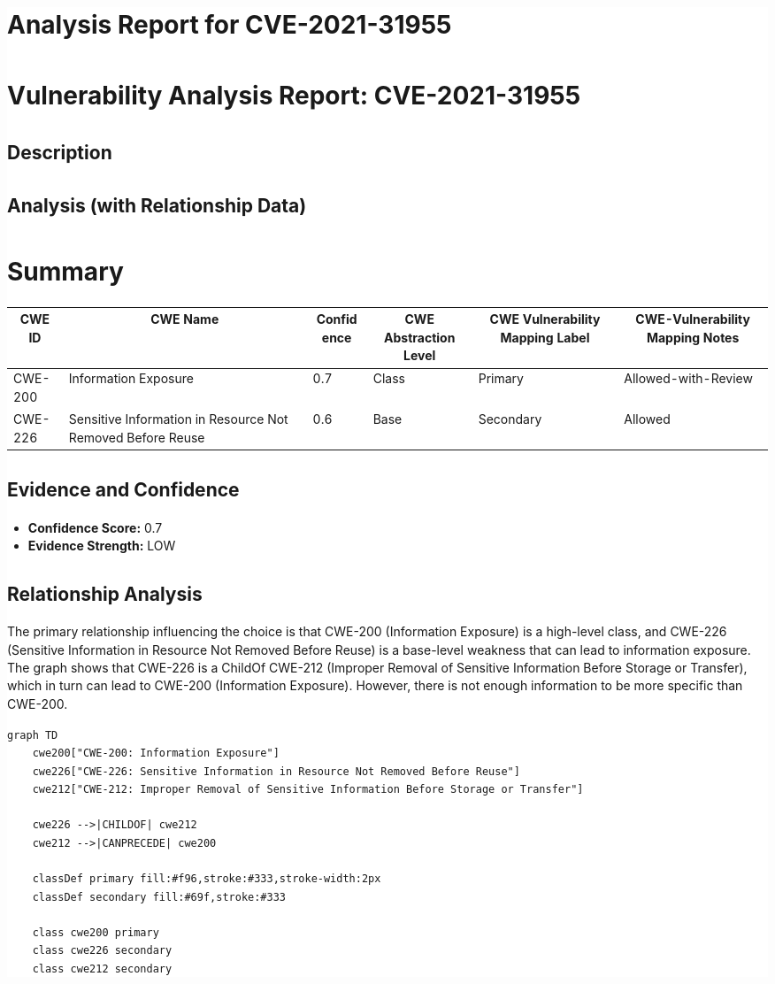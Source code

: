# Analysis Report for CVE-2021-31955

# Vulnerability Analysis Report: CVE-2021-31955

## Description



## Analysis (with Relationship Data)

# Summary
| CWE ID | CWE Name | Confidence | CWE Abstraction Level | CWE Vulnerability Mapping Label | CWE-Vulnerability Mapping Notes |
|---|---|---|---|---|---|
| CWE-200 | Information Exposure | 0.7 | Class | Primary | Allowed-with-Review |
| CWE-226 | Sensitive Information in Resource Not Removed Before Reuse | 0.6 | Base | Secondary | Allowed |

## Evidence and Confidence

*   **Confidence Score:** 0.7
*   **Evidence Strength:** LOW

## Relationship Analysis
The primary relationship influencing the choice is that CWE-200 (Information Exposure) is a high-level class, and CWE-226 (Sensitive Information in Resource Not Removed Before Reuse) is a base-level weakness that can lead to information exposure. The graph shows that CWE-226 is a ChildOf CWE-212 (Improper Removal of Sensitive Information Before Storage or Transfer), which in turn can lead to CWE-200 (Information Exposure). However, there is not enough information to be more specific than CWE-200.

```mermaid
graph TD
    cwe200["CWE-200: Information Exposure"]
    cwe226["CWE-226: Sensitive Information in Resource Not Removed Before Reuse"]
    cwe212["CWE-212: Improper Removal of Sensitive Information Before Storage or Transfer"]

    cwe226 -->|CHILDOF| cwe212
    cwe212 -->|CANPRECEDE| cwe200
    
    classDef primary fill:#f96,stroke:#333,stroke-width:2px
    classDef secondary fill:#69f,stroke:#333
    
    class cwe200 primary
    class cwe226 secondary
    class cwe212 secondary
```
